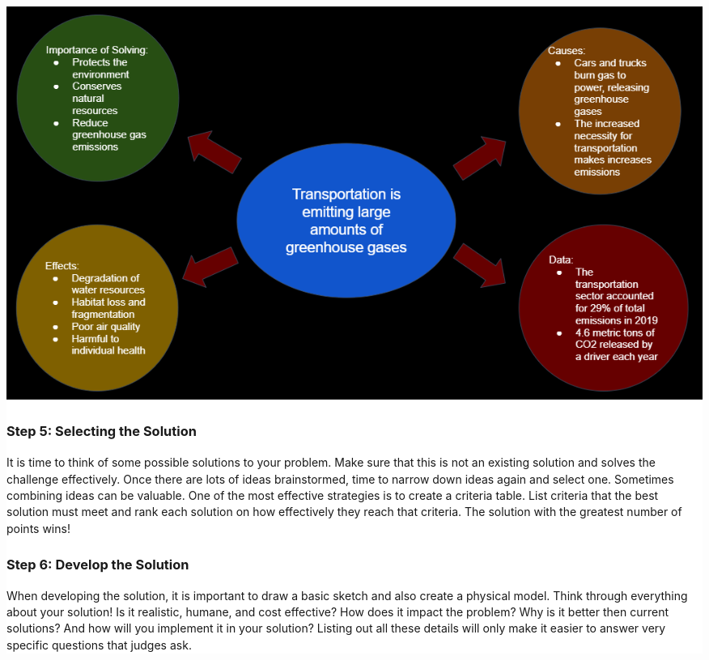 ![img_9.png](/assets/images/ultimateguide/img_9.png)

### Step 5: Selecting the Solution

It is time to think of some possible solutions to your problem. Make sure that this is not an existing solution and solves the challenge effectively. Once there are lots of ideas brainstormed, time to narrow down ideas again and select one. Sometimes combining ideas can be valuable. One of the most effective strategies is to create a criteria table. List criteria that the best solution must meet and rank each solution on how effectively they reach that criteria. The solution with the greatest number of points wins!

### Step 6: Develop the Solution
When developing the solution, it is important to draw a basic sketch and also create a physical model. Think through everything about your solution! Is it realistic, humane, and cost effective? How does it impact the problem? Why is it better then current solutions? And how will you implement it in your solution? Listing out all these details will only make it easier to answer very specific questions that judges ask.
